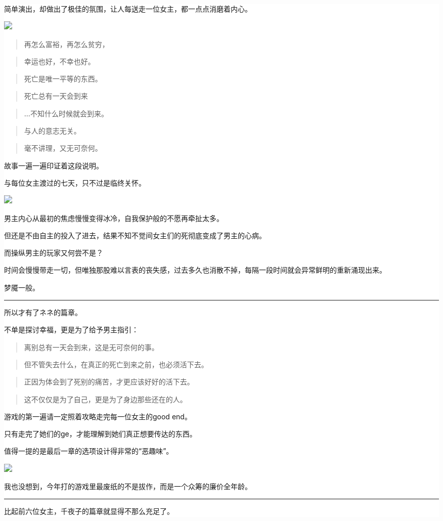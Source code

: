 简单演出，却做出了极佳的氛围，让人每送走一位女主，都一点点消磨着内心。

![](https://cdn.jsdelivr.net/gh/Pockies/pic/741f9461gy1fm2m85xkwhj218g0p0t9h.jpg)


>再怎么富裕，再怎么贫穷，

>幸运也好，不幸也好。

>死亡是唯一平等的东西。

>死亡总有一天会到来

>...不知什么时候就会到来。

>与人的意志无关。

>毫不讲理，又无可奈何。

故事一遍一遍印证着这段说明。

与每位女主渡过的七天，只不过是临终关怀。

![](https://cdn.jsdelivr.net/gh/Pockies/pic/741f9461gy1fm4186i2yyj218g0p0jwg.jpg)

男主内心从最初的焦虑慢慢变得冰冷，自我保护般的不愿再牵扯太多。

但还是不由自主的投入了进去，结果不知不觉间女主们的死彻底变成了男主的心病。

而操纵男主的玩家又何尝不是？

时间会慢慢带走一切，但唯独那股难以言表的丧失感，过去多久也消散不掉，每隔一段时间就会异常鲜明的重新涌现出来。

梦魇一般。

---

所以才有了ネネ的篇章。

不单是探讨幸福，更是为了给予男主指引：

>离别总有一天会到来，这是无可奈何的事。

>但不管失去什么，在真正的死亡到来之前，也必须活下去。

>正因为体会到了死别的痛苦，才更应该好好的活下去。

>这不仅仅是为了自己，更是为了身边那些还在的人。 ​​​​

游戏的第一遍请一定照着攻略走完每一位女主的good end。

只有走完了她们的ge，才能理解到她们真正想要传达的东西。

值得一提的是最后一章的选项设计得非常的“恶趣味”。

![](https://cdn.jsdelivr.net/gh/Pockies/pic/741f9461gy1fm40ssongnj218g0p0djb.jpg)

我也没想到，今年打的游戏里最废纸的不是拔作，而是一个众筹的廉价全年龄。

---

比起前六位女主，千夜子的篇章就显得不那么充足了。
